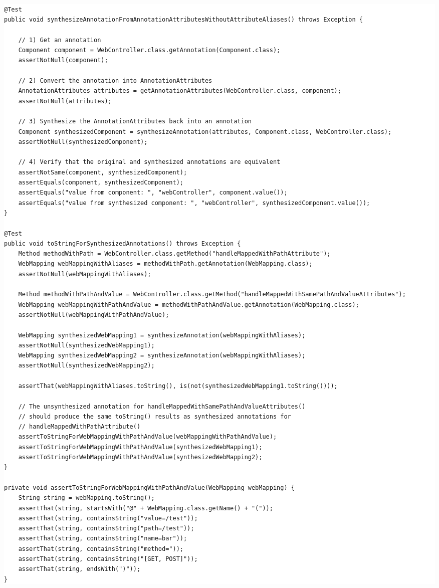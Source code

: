 	@Test
	public void synthesizeAnnotationFromAnnotationAttributesWithoutAttributeAliases() throws Exception {

		// 1) Get an annotation
		Component component = WebController.class.getAnnotation(Component.class);
		assertNotNull(component);

		// 2) Convert the annotation into AnnotationAttributes
		AnnotationAttributes attributes = getAnnotationAttributes(WebController.class, component);
		assertNotNull(attributes);

		// 3) Synthesize the AnnotationAttributes back into an annotation
		Component synthesizedComponent = synthesizeAnnotation(attributes, Component.class, WebController.class);
		assertNotNull(synthesizedComponent);

		// 4) Verify that the original and synthesized annotations are equivalent
		assertNotSame(component, synthesizedComponent);
		assertEquals(component, synthesizedComponent);
		assertEquals("value from component: ", "webController", component.value());
		assertEquals("value from synthesized component: ", "webController", synthesizedComponent.value());
	}

	@Test
	public void toStringForSynthesizedAnnotations() throws Exception {
		Method methodWithPath = WebController.class.getMethod("handleMappedWithPathAttribute");
		WebMapping webMappingWithAliases = methodWithPath.getAnnotation(WebMapping.class);
		assertNotNull(webMappingWithAliases);

		Method methodWithPathAndValue = WebController.class.getMethod("handleMappedWithSamePathAndValueAttributes");
		WebMapping webMappingWithPathAndValue = methodWithPathAndValue.getAnnotation(WebMapping.class);
		assertNotNull(webMappingWithPathAndValue);

		WebMapping synthesizedWebMapping1 = synthesizeAnnotation(webMappingWithAliases);
		assertNotNull(synthesizedWebMapping1);
		WebMapping synthesizedWebMapping2 = synthesizeAnnotation(webMappingWithAliases);
		assertNotNull(synthesizedWebMapping2);

		assertThat(webMappingWithAliases.toString(), is(not(synthesizedWebMapping1.toString())));

		// The unsynthesized annotation for handleMappedWithSamePathAndValueAttributes()
		// should produce the same toString() results as synthesized annotations for
		// handleMappedWithPathAttribute()
		assertToStringForWebMappingWithPathAndValue(webMappingWithPathAndValue);
		assertToStringForWebMappingWithPathAndValue(synthesizedWebMapping1);
		assertToStringForWebMappingWithPathAndValue(synthesizedWebMapping2);
	}

	private void assertToStringForWebMappingWithPathAndValue(WebMapping webMapping) {
		String string = webMapping.toString();
		assertThat(string, startsWith("@" + WebMapping.class.getName() + "("));
		assertThat(string, containsString("value=/test"));
		assertThat(string, containsString("path=/test"));
		assertThat(string, containsString("name=bar"));
		assertThat(string, containsString("method="));
		assertThat(string, containsString("[GET, POST]"));
		assertThat(string, endsWith(")"));
	}

